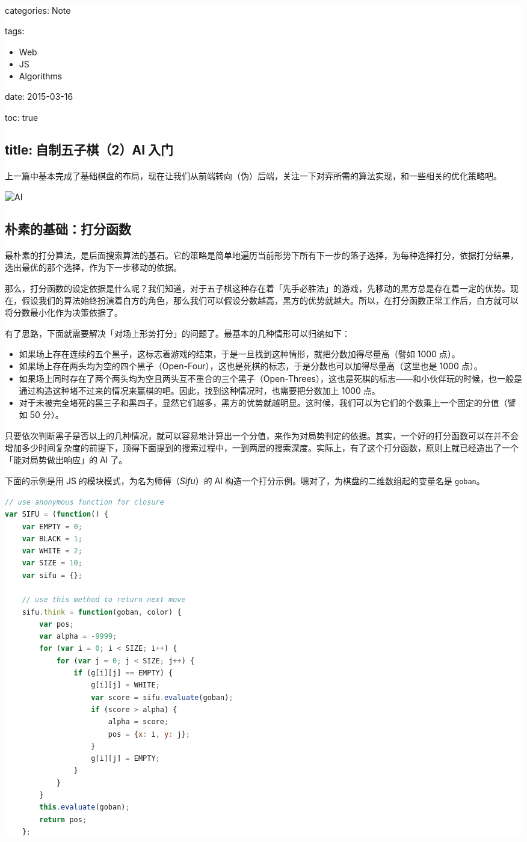 categories: Note

tags:

- Web
- JS
- Algorithms

date: 2015-03-16

toc: true

title: 自制五子棋（2）AI 入门
---

上一篇中基本完成了基础棋盘的布局，现在让我们从前端转向（伪）后端，关注一下对弈所需的算法实现，和一些相关的优化策略吧。



![AI](http://7u2gqx.com1.z0.glb.clouddn.com/自制五子棋（2）AI入门Plminmax.gif)

## 朴素的基础：打分函数
最朴素的打分算法，是后面搜索算法的基石。它的策略是简单地遍历当前形势下所有下一步的落子选择，为每种选择打分，依据打分结果，选出最优的那个选择，作为下一步移动的依据。

那么，打分函数的设定依据是什么呢？我们知道，对于五子棋这种存在着「先手必胜法」的游戏，先移动的黑方总是存在着一定的优势。现在，假设我们的算法始终扮演着白方的角色，那么我们可以假设分数越高，黑方的优势就越大。所以，在打分函数正常工作后，白方就可以将分数最小化作为决策依据了。

有了思路，下面就需要解决「对场上形势打分」的问题了。最基本的几种情形可以归纳如下：

* 如果场上存在连续的五个黑子，这标志着游戏的结束，于是一旦找到这种情形，就把分数加得尽量高（譬如 1000 点）。
* 如果场上存在两头均为空的四个黑子（Open-Four），这也是死棋的标志，于是分数也可以加得尽量高（这里也是 1000 点）。
* 如果场上同时存在了两个两头均为空且两头互不重合的三个黑子（Open-Threes），这也是死棋的标志——和小伙伴玩的时候，也一般是通过构造这种堵不过来的情况来赢棋的吧。因此，找到这种情况时，也需要把分数加上 1000 点。
* 对于未被完全堵死的黑三子和黑四子，显然它们越多，黑方的优势就越明显。这时候，我们可以为它们的个数乘上一个固定的分值（譬如 50 分）。

只要依次判断黑子是否以上的几种情况，就可以容易地计算出一个分值，来作为对局势判定的依据。其实，一个好的打分函数可以在并不会增加多少时间复杂度的前提下，顶得下面提到的搜索过程中，一到两层的搜索深度。实际上，有了这个打分函数，原则上就已经造出了一个「能对局势做出响应」的 AI 了。

下面的示例是用 JS 的模块模式，为名为师傅（*Sifu*）的 AI 构造一个打分示例。嗯对了，为棋盘的二维数组起的变量名是 `goban`。

``` js
// use anonymous function for closure
var SIFU = (function() {
    var EMPTY = 0;
    var BLACK = 1;
    var WHITE = 2;
    var SIZE = 10;
    var sifu = {};
    
    // use this method to return next move
    sifu.think = function(goban, color) {
        var pos;
        var alpha = -9999;
        for (var i = 0; i < SIZE; i++) {
            for (var j = 0; j < SIZE; j++) {
                if (g[i][j] == EMPTY) {
                    g[i][j] = WHITE;
                    var score = sifu.evaluate(goban);
                    if (score > alpha) {
                        alpha = score;
                        pos = {x: i, y: j};
                    }
                    g[i][j] = EMPTY;
                }
            }
        }
        this.evaluate(goban);
        return pos;
    };
```